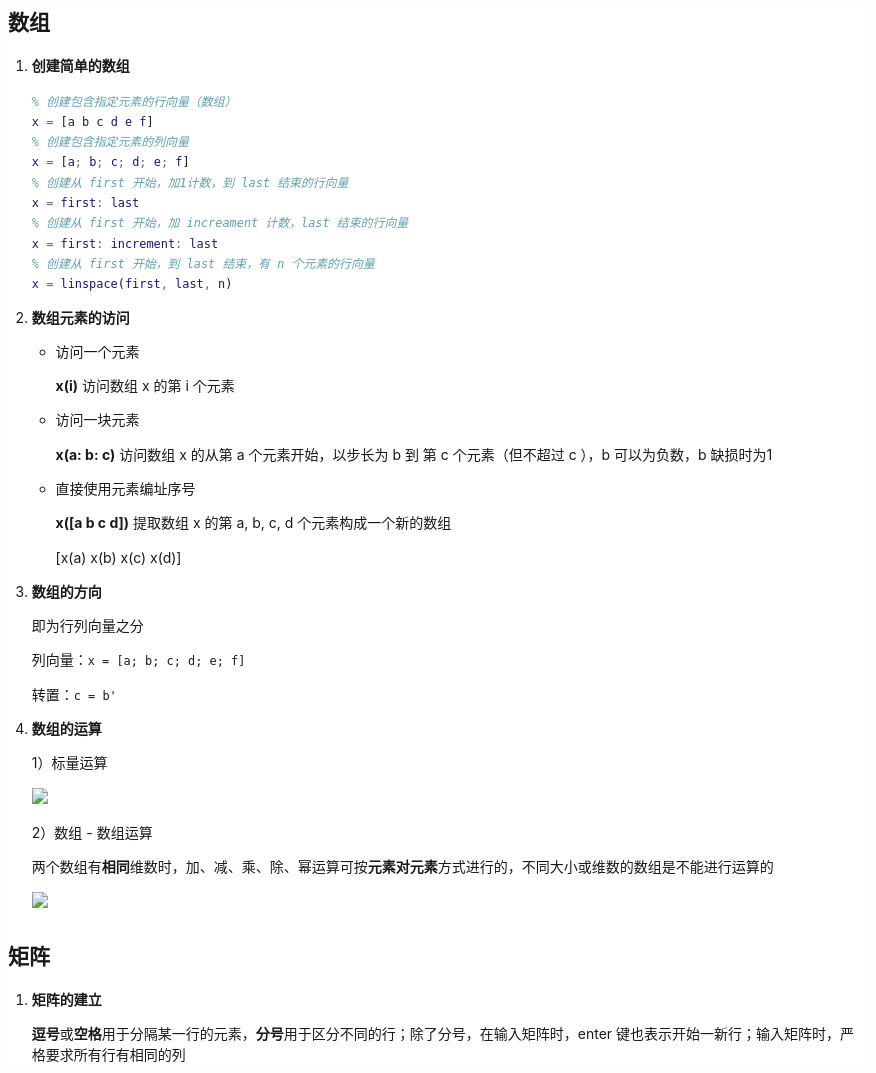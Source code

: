 ## 数组

1. **创建简单的数组**
   
   ```matlab
   % 创建包含指定元素的行向量（数组）
   x = [a b c d e f]
   % 创建包含指定元素的列向量
   x = [a; b; c; d; e; f]
   % 创建从 first 开始，加1计数，到 last 结束的行向量
   x = first: last
   % 创建从 first 开始，加 increament 计数，last 结束的行向量
   x = first: increment: last
   % 创建从 first 开始，到 last 结束，有 n 个元素的行向量
   x = linspace(first, last, n)
   ```

2. **数组元素的访问**
   
   - 访问一个元素
     
     **x(i)**  访问数组 x 的第 i 个元素
   
   - 访问一块元素
     
     **x(a: b: c)**  访问数组 x 的从第 a 个元素开始，以步长为 b 到 第 c 个元素（但不超过 c ），b 可以为负数，b 缺损时为1
   
   - 直接使用元素编址序号
     
     **x([a b c d])**  提取数组 x 的第 a, b, c, d 个元素构成一个新的数组
     
     [x(a) x(b) x(c) x(d)]

3. **数组的方向**
   
   即为行列向量之分
   
   列向量：`x = [a; b; c; d; e; f]`
   
   转置：`c = b'`

4. **数组的运算**
   
   1）标量运算
   
   ![](D:\HANSHAN\Mathmatical%20Modeling\Picture\屏幕截图%202022-06-05%20141809.png)
   
   2）数组 - 数组运算
   
   两个数组有**相同**维数时，加、减、乘、除、幂运算可按**元素对元素**方式进行的，不同大小或维数的数组是不能进行运算的
   
   ![](D:\HANSHAN\Mathmatical%20Modeling\Picture\屏幕截图%202022-06-05%20143242.png)

## 矩阵

1. **矩阵的建立**
   
   **逗号**或**空格**用于分隔某一行的元素，**分号**用于区分不同的行；除了分号，在输入矩阵时，enter 键也表示开始一新行；输入矩阵时，严格要求所有行有相同的列
   